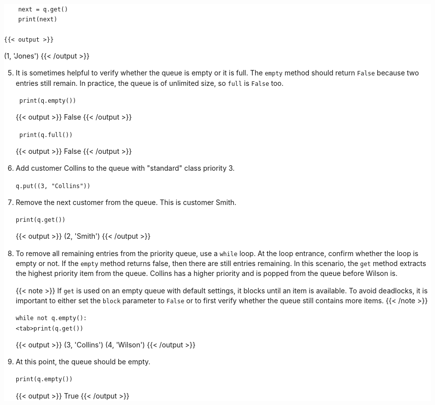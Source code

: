         next = q.get()
        print(next)

    {{< output >}}
(1, 'Jones')
    {{< /output >}}

5. It is sometimes helpful to verify whether the queue is empty or it is full. The `empty` method should return `False` because two entries still remain. In practice, the queue is of unlimited size, so `full` is `False` too.

        print(q.empty())

    {{< output >}}
False
    {{< /output >}}

        print(q.full())

    {{< output >}}
False
    {{< /output >}}

6.  Add customer Collins to the queue with "standard" class priority 3.

        q.put((3, "Collins"))

7.  Remove the next customer from the queue. This is customer Smith.

        print(q.get())

    {{< output >}}
(2, 'Smith')
    {{< /output >}}

8.  To remove all remaining entries from the priority queue, use a `while` loop. At the loop entrance, confirm whether the loop is empty or not. If the `empty` method returns false, then there are still entries remaining. In this scenario, the `get` method extracts the highest priority item from the queue. Collins has a higher priority and is popped from the queue before Wilson is.

    {{< note >}}
If `get` is used on an empty queue with default settings, it blocks until an item is available. To avoid deadlocks, it is important to either set the `block` parameter to `False` or to first verify whether the queue still contains more items.
    {{< /note >}}

        while not q.empty():
        <tab>print(q.get())

    {{< output >}}
(3, 'Collins')
(4, 'Wilson')
    {{< /output >}}

9.  At this point, the queue should be empty.

        print(q.empty())

    {{< output >}}
True
    {{< /output >}}
